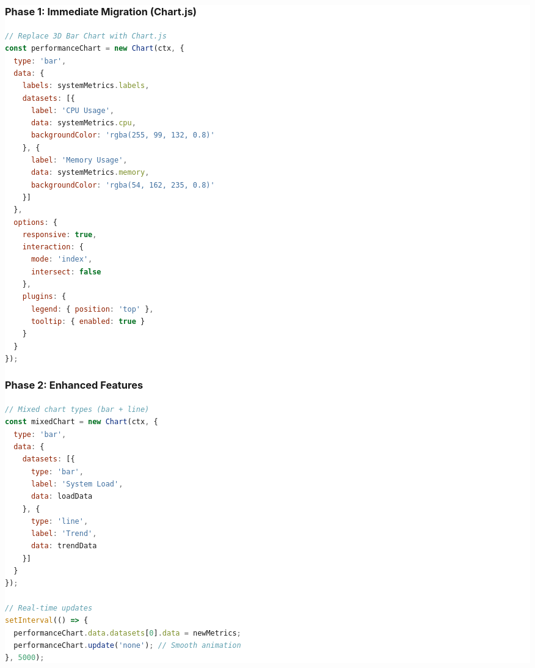 ### **Phase 1: Immediate Migration (Chart.js)**
```javascript
// Replace 3D Bar Chart with Chart.js
const performanceChart = new Chart(ctx, {
  type: 'bar',
  data: {
    labels: systemMetrics.labels,
    datasets: [{
      label: 'CPU Usage',
      data: systemMetrics.cpu,
      backgroundColor: 'rgba(255, 99, 132, 0.8)'
    }, {
      label: 'Memory Usage', 
      data: systemMetrics.memory,
      backgroundColor: 'rgba(54, 162, 235, 0.8)'
    }]
  },
  options: {
    responsive: true,
    interaction: {
      mode: 'index',
      intersect: false
    },
    plugins: {
      legend: { position: 'top' },
      tooltip: { enabled: true }
    }
  }
});
```

### **Phase 2: Enhanced Features**
```javascript
// Mixed chart types (bar + line)
const mixedChart = new Chart(ctx, {
  type: 'bar',
  data: {
    datasets: [{
      type: 'bar',
      label: 'System Load',
      data: loadData
    }, {
      type: 'line',
      label: 'Trend',
      data: trendData
    }]
  }
});

// Real-time updates
setInterval(() => {
  performanceChart.data.datasets[0].data = newMetrics;
  performanceChart.update('none'); // Smooth animation
}, 5000);
```
